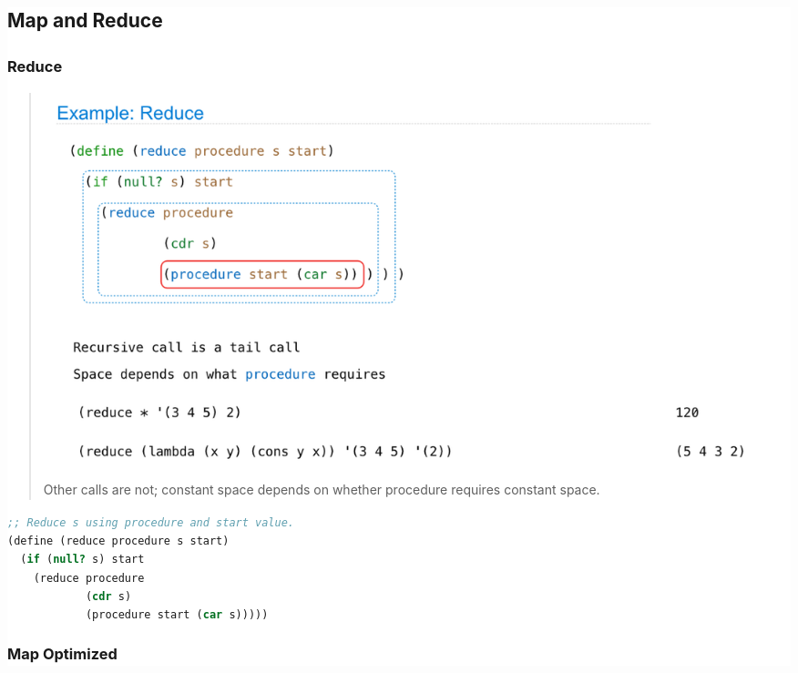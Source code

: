 

## Map and Reduce
### Reduce
> ![image.png](Lectures___Readings.assets/20230821_1610025838.png)
> Other calls are not; constant space depends on whether procedure requires constant space.

```scheme
;; Reduce s using procedure and start value.
(define (reduce procedure s start)
  (if (null? s) start
    (reduce procedure
            (cdr s)
            (procedure start (car s)))))
```


### Map Optimized